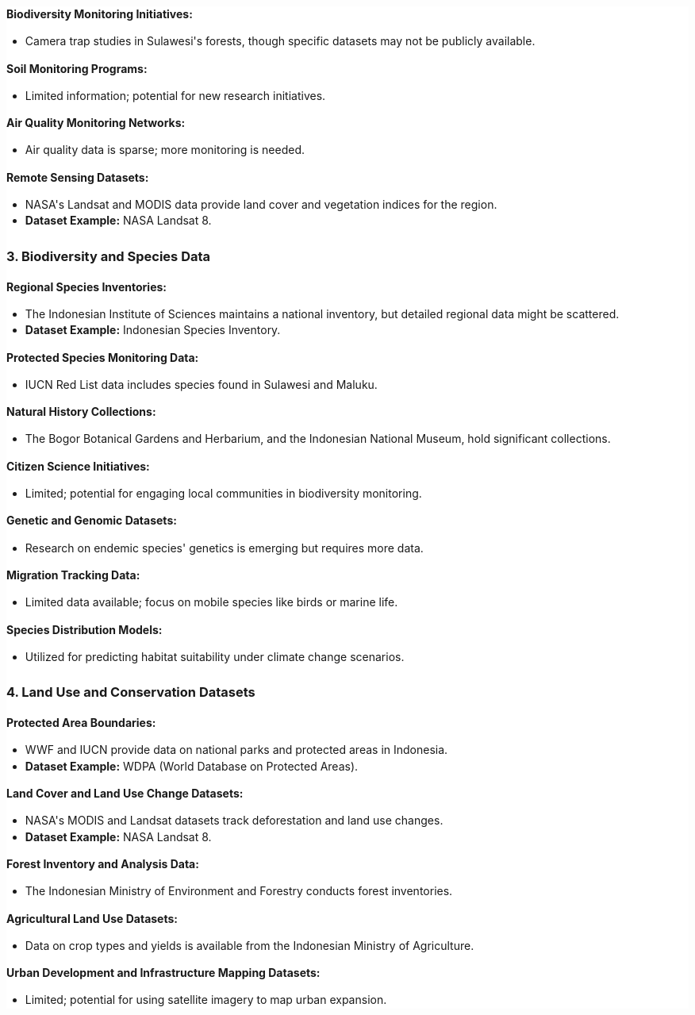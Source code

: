 **Biodiversity Monitoring Initiatives:**
- Camera trap studies in Sulawesi's forests, though specific datasets may not be publicly available.

**Soil Monitoring Programs:**
- Limited information; potential for new research initiatives.

**Air Quality Monitoring Networks:**
- Air quality data is sparse; more monitoring is needed.

**Remote Sensing Datasets:**
- NASA's Landsat and MODIS data provide land cover and vegetation indices for the region.
- **Dataset Example:** NASA Landsat 8.

### 3. Biodiversity and Species Data

**Regional Species Inventories:**
- The Indonesian Institute of Sciences maintains a national inventory, but detailed regional data might be scattered.
- **Dataset Example:** Indonesian Species Inventory.

**Protected Species Monitoring Data:**
- IUCN Red List data includes species found in Sulawesi and Maluku.

**Natural History Collections:**
- The Bogor Botanical Gardens and Herbarium, and the Indonesian National Museum, hold significant collections.

**Citizen Science Initiatives:**
- Limited; potential for engaging local communities in biodiversity monitoring.

**Genetic and Genomic Datasets:**
- Research on endemic species' genetics is emerging but requires more data.

**Migration Tracking Data:**
- Limited data available; focus on mobile species like birds or marine life.

**Species Distribution Models:**
- Utilized for predicting habitat suitability under climate change scenarios.

### 4. Land Use and Conservation Datasets

**Protected Area Boundaries:**
- WWF and IUCN provide data on national parks and protected areas in Indonesia.
- **Dataset Example:** WDPA (World Database on Protected Areas).

**Land Cover and Land Use Change Datasets:**
- NASA's MODIS and Landsat datasets track deforestation and land use changes.
- **Dataset Example:** NASA Landsat 8.

**Forest Inventory and Analysis Data:**
- The Indonesian Ministry of Environment and Forestry conducts forest inventories.

**Agricultural Land Use Datasets:**
- Data on crop types and yields is available from the Indonesian Ministry of Agriculture.

**Urban Development and Infrastructure Mapping Datasets:**
- Limited; potential for using satellite imagery to map urban expansion.
